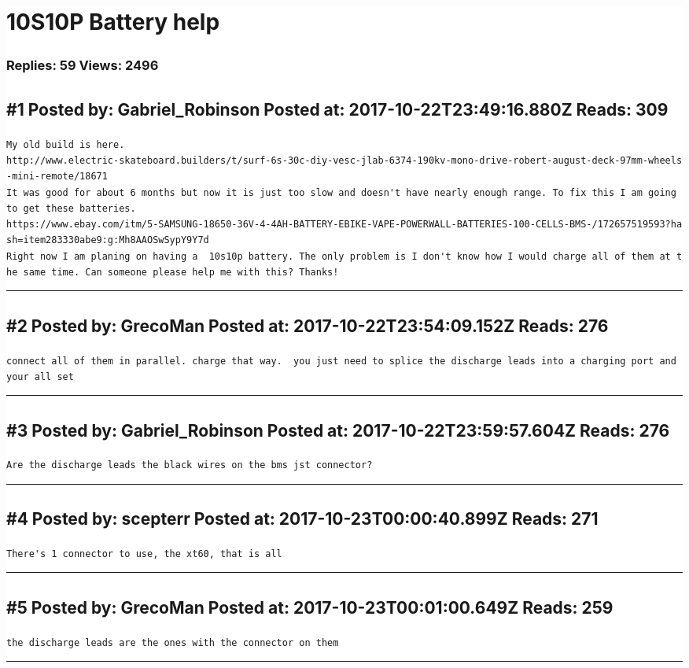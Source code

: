 # 10S10P Battery help

### Replies: 59 Views: 2496

## \#1 Posted by: Gabriel_Robinson Posted at: 2017-10-22T23:49:16.880Z Reads: 309

```
My old build is here. 
http://www.electric-skateboard.builders/t/surf-6s-30c-diy-vesc-jlab-6374-190kv-mono-drive-robert-august-deck-97mm-wheels-mini-remote/18671 
It was good for about 6 months but now it is just too slow and doesn't have nearly enough range. To fix this I am going to get these batteries. 
https://www.ebay.com/itm/5-SAMSUNG-18650-36V-4-4AH-BATTERY-EBIKE-VAPE-POWERWALL-BATTERIES-100-CELLS-BMS-/172657519593?hash=item283330abe9:g:Mh8AAOSwSypY9Y7d
Right now I am planing on having a  10s10p battery. The only problem is I don't know how I would charge all of them at the same time. Can someone please help me with this? Thanks!
```

---
## \#2 Posted by: GrecoMan Posted at: 2017-10-22T23:54:09.152Z Reads: 276

```
connect all of them in parallel. charge that way.  you just need to splice the discharge leads into a charging port and your all set
```

---
## \#3 Posted by: Gabriel_Robinson Posted at: 2017-10-22T23:59:57.604Z Reads: 276

```
Are the discharge leads the black wires on the bms jst connector?
```

---
## \#4 Posted by: scepterr Posted at: 2017-10-23T00:00:40.899Z Reads: 271

```
There's 1 connector to use, the xt60, that is all
```

---
## \#5 Posted by: GrecoMan Posted at: 2017-10-23T00:01:00.649Z Reads: 259

```
the discharge leads are the ones with the connector on them
```

---